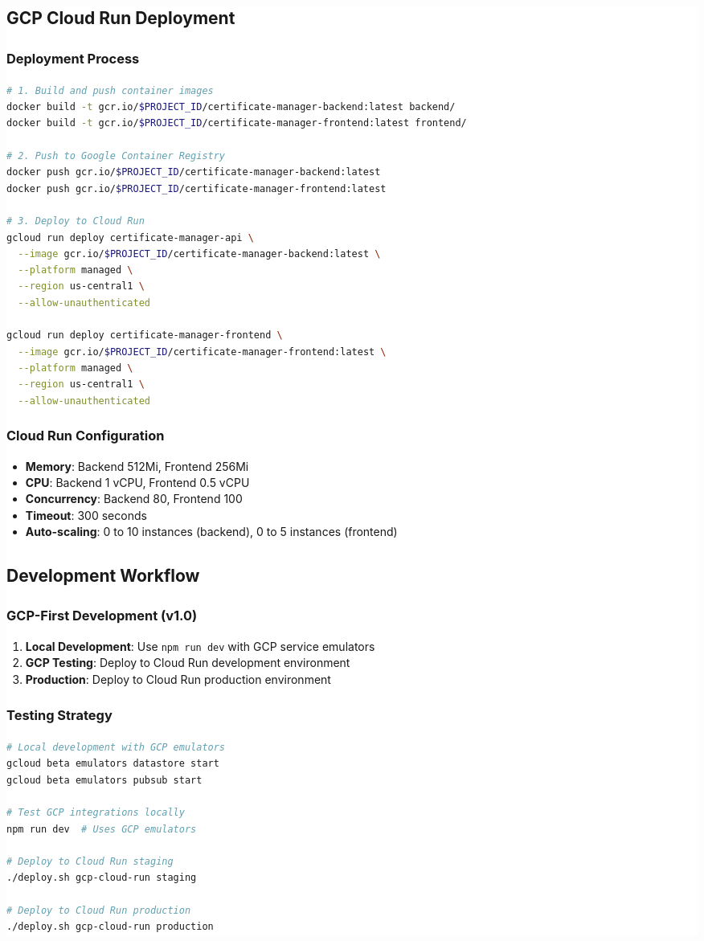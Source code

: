 ## GCP Cloud Run Deployment

### Deployment Process
```bash
# 1. Build and push container images
docker build -t gcr.io/$PROJECT_ID/certificate-manager-backend:latest backend/
docker build -t gcr.io/$PROJECT_ID/certificate-manager-frontend:latest frontend/

# 2. Push to Google Container Registry
docker push gcr.io/$PROJECT_ID/certificate-manager-backend:latest
docker push gcr.io/$PROJECT_ID/certificate-manager-frontend:latest

# 3. Deploy to Cloud Run
gcloud run deploy certificate-manager-api \
  --image gcr.io/$PROJECT_ID/certificate-manager-backend:latest \
  --platform managed \
  --region us-central1 \
  --allow-unauthenticated

gcloud run deploy certificate-manager-frontend \
  --image gcr.io/$PROJECT_ID/certificate-manager-frontend:latest \
  --platform managed \
  --region us-central1 \
  --allow-unauthenticated
```

### Cloud Run Configuration
- **Memory**: Backend 512Mi, Frontend 256Mi
- **CPU**: Backend 1 vCPU, Frontend 0.5 vCPU
- **Concurrency**: Backend 80, Frontend 100
- **Timeout**: 300 seconds
- **Auto-scaling**: 0 to 10 instances (backend), 0 to 5 instances (frontend)

## Development Workflow

### GCP-First Development (v1.0)
1. **Local Development**: Use `npm run dev` with GCP service emulators
2. **GCP Testing**: Deploy to Cloud Run development environment
3. **Production**: Deploy to Cloud Run production environment

### Testing Strategy
```bash
# Local development with GCP emulators
gcloud beta emulators datastore start
gcloud beta emulators pubsub start

# Test GCP integrations locally
npm run dev  # Uses GCP emulators

# Deploy to Cloud Run staging
./deploy.sh gcp-cloud-run staging

# Deploy to Cloud Run production
./deploy.sh gcp-cloud-run production
```
